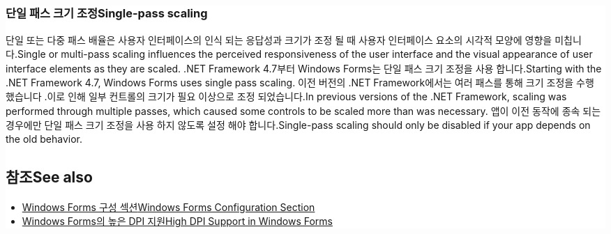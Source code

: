 ### <a name="single-pass-scaling"></a><span data-ttu-id="f16d3-191">단일 패스 크기 조정</span><span class="sxs-lookup"><span data-stu-id="f16d3-191">Single-pass scaling</span></span>

<span data-ttu-id="f16d3-192">단일 또는 다중 패스 배율은 사용자 인터페이스의 인식 되는 응답성과 크기가 조정 될 때 사용자 인터페이스 요소의 시각적 모양에 영향을 미칩니다.</span><span class="sxs-lookup"><span data-stu-id="f16d3-192">Single or multi-pass scaling influences the perceived responsiveness of the user interface and the visual appearance of user interface elements as they are scaled.</span></span> <span data-ttu-id="f16d3-193">.NET Framework 4.7부터 Windows Forms는 단일 패스 크기 조정을 사용 합니다.</span><span class="sxs-lookup"><span data-stu-id="f16d3-193">Starting with the .NET Framework 4.7, Windows Forms uses single pass scaling.</span></span> <span data-ttu-id="f16d3-194">이전 버전의 .NET Framework에서는 여러 패스를 통해 크기 조정을 수행 했습니다 .이로 인해 일부 컨트롤의 크기가 필요 이상으로 조정 되었습니다.</span><span class="sxs-lookup"><span data-stu-id="f16d3-194">In previous versions of the .NET Framework, scaling was performed through multiple passes, which caused some controls to be scaled more than was necessary.</span></span> <span data-ttu-id="f16d3-195">앱이 이전 동작에 종속 되는 경우에만 단일 패스 크기 조정을 사용 하지 않도록 설정 해야 합니다.</span><span class="sxs-lookup"><span data-stu-id="f16d3-195">Single-pass scaling should only be disabled if your app depends on the old behavior.</span></span>

## <a name="see-also"></a><span data-ttu-id="f16d3-196">참조</span><span class="sxs-lookup"><span data-stu-id="f16d3-196">See also</span></span>

- [<span data-ttu-id="f16d3-197">Windows Forms 구성 섹션</span><span class="sxs-lookup"><span data-stu-id="f16d3-197">Windows Forms Configuration Section</span></span>](index.md)
- [<span data-ttu-id="f16d3-198">Windows Forms의 높은 DPI 지원</span><span class="sxs-lookup"><span data-stu-id="f16d3-198">High DPI Support in Windows Forms</span></span>](/dotnet/desktop/winforms/high-dpi-support-in-windows-forms)
